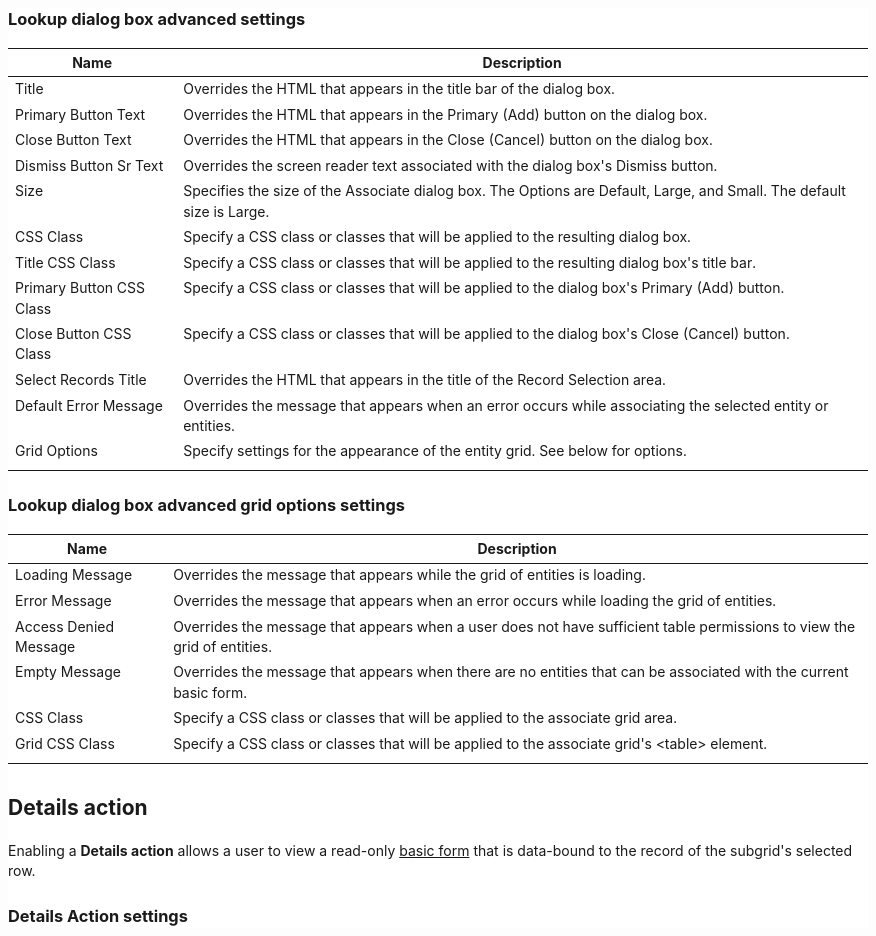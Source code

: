 ### Lookup dialog box advanced settings

| Name                     | Description                                                                                                                                 |
|--------------------------|---------------------------------------------------------------------------------------------------------------------------------------------|
| Title                    | Overrides the HTML that appears in the title bar of the dialog box.                                                                             |
| Primary Button Text      | Overrides the HTML that appears in the Primary (Add) button on the dialog box.                                                                |
| Close Button Text        | Overrides the HTML that appears in the Close (Cancel) button on the dialog box.                                                               |
| Dismiss Button Sr Text   | Overrides the screen reader text associated with the dialog box's Dismiss button.                                                               |
| Size                     | Specifies the size of the Associate dialog box. The Options are Default, Large, and Small. The default size is Large. |
| CSS Class                | Specify a CSS class or classes that will be applied to the resulting dialog box.                                                                |
| Title CSS Class          | Specify a CSS class or classes that will be applied to the resulting dialog box's title bar.                                                    |
| Primary Button CSS Class | Specify a CSS class or classes that will be applied to the dialog box's Primary (Add) button.                                                 |
| Close Button CSS Class   | Specify a CSS class or classes that will be applied to the dialog box's Close (Cancel) button.                                                |
| Select Records Title     | Overrides the HTML that appears in the title of the Record Selection area.                                                                  |
| Default Error Message    | Overrides the message that appears when an error occurs while associating the selected entity or entities.                                  |
| Grid Options             | Specify settings for the appearance of the entity grid. See below for options.                                                              |
||

### Lookup dialog box advanced grid options settings

| Name                  | Description                                                                                                              |
|-----------------------|--------------------------------------------------------------------------------------------------------------------------|
| Loading Message       | Overrides the message that appears while the grid of entities is loading.                                                |
| Error Message         | Overrides the message that appears when an error occurs while loading the grid of entities.                               |
| Access Denied Message | Overrides the message that appears when a user does not have sufficient table permissions to view the grid of entities. |
| Empty Message         | Overrides the message that appears when there are no entities that can be associated with the current basic form.       |
| CSS Class             | Specify a CSS class or classes that will be applied to the associate grid area.                                          |
| Grid CSS Class        | Specify a CSS class or classes that will be applied to the associate grid's &lt;table&gt; element.                       |
||

## Details action

Enabling a **Details action** allows a user to view a read-only [basic form](entity-forms.md) that is data-bound to the record of the subgrid's selected row.  

### Details Action settings
